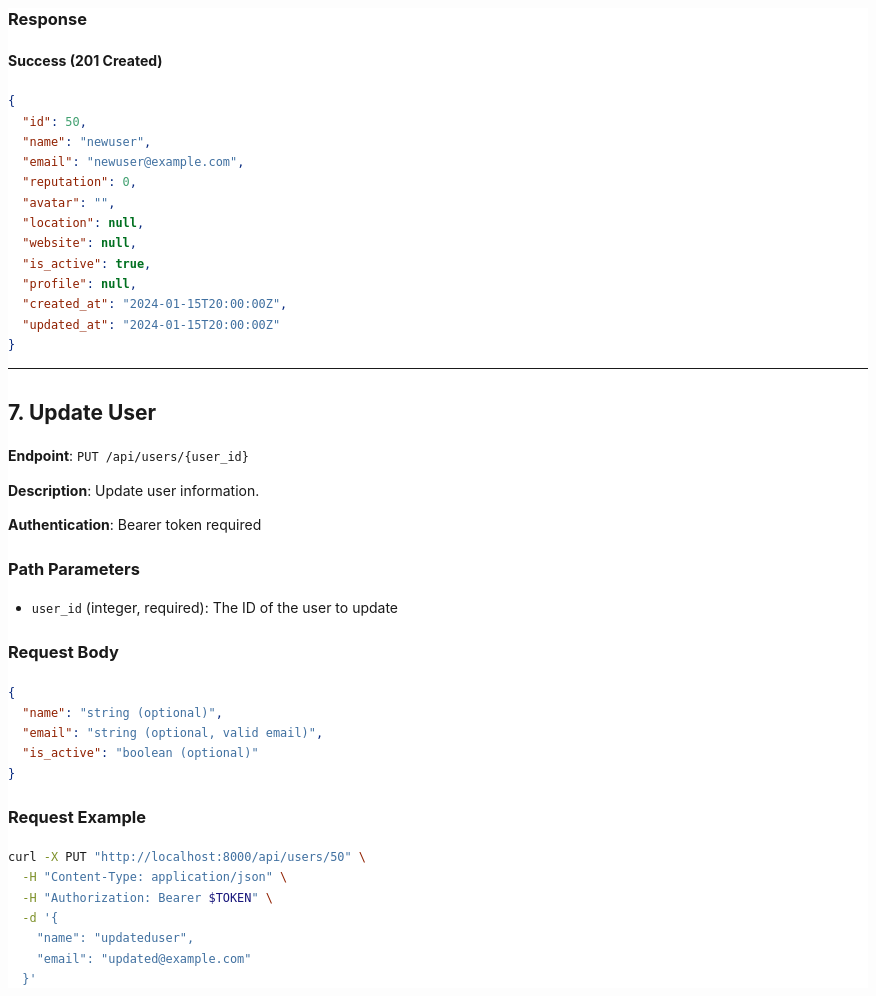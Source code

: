 ### Response

#### Success (201 Created)
```json
{
  "id": 50,
  "name": "newuser",
  "email": "newuser@example.com",
  "reputation": 0,
  "avatar": "",
  "location": null,
  "website": null,
  "is_active": true,
  "profile": null,
  "created_at": "2024-01-15T20:00:00Z",
  "updated_at": "2024-01-15T20:00:00Z"
}
```

---

## 7. Update User

**Endpoint**: `PUT /api/users/{user_id}`

**Description**: Update user information.

**Authentication**: Bearer token required

### Path Parameters
- `user_id` (integer, required): The ID of the user to update

### Request Body
```json
{
  "name": "string (optional)",
  "email": "string (optional, valid email)",
  "is_active": "boolean (optional)"
}
```

### Request Example
```bash
curl -X PUT "http://localhost:8000/api/users/50" \
  -H "Content-Type: application/json" \
  -H "Authorization: Bearer $TOKEN" \
  -d '{
    "name": "updateduser",
    "email": "updated@example.com"
  }'
```

